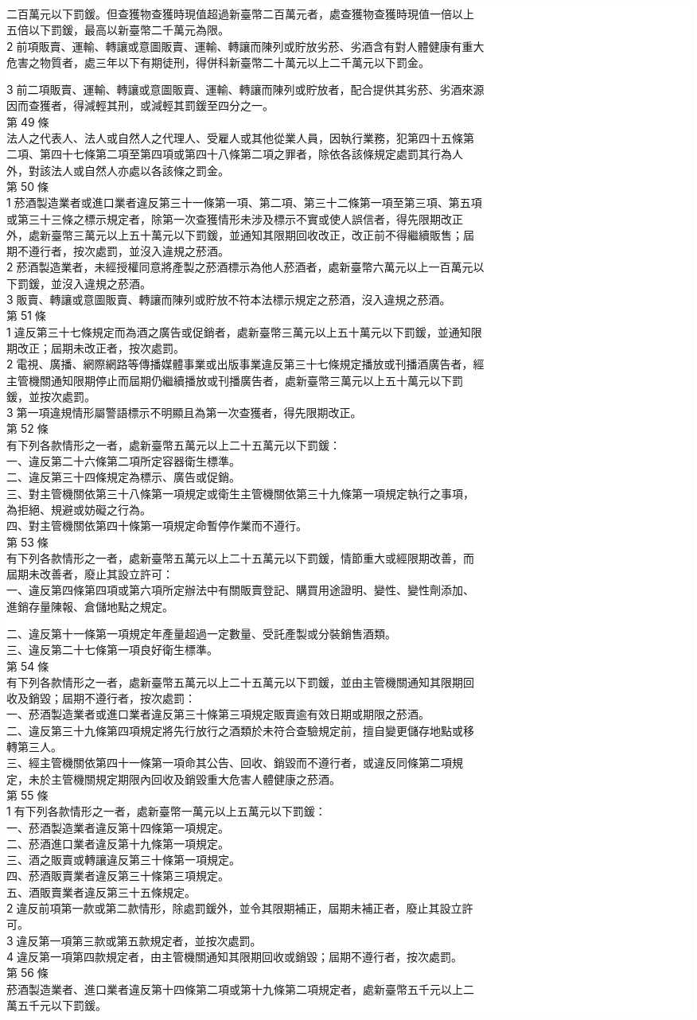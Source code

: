 二百萬元以下罰鍰。但查獲物查獲時現值超過新臺幣二百萬元者，處查獲物查獲時現值一倍以上  
五倍以下罰鍰，最高以新臺幣二千萬元為限。  
2 前項販賣、運輸、轉讓或意圖販賣、運輸、轉讓而陳列或貯放劣菸、劣酒含有對人體健康有重大  
危害之物質者，處三年以下有期徒刑，得併科新臺幣二十萬元以上二千萬元以下罰金。  


3 前二項販賣、運輸、轉讓或意圖販賣、運輸、轉讓而陳列或貯放者，配合提供其劣菸、劣酒來源  
因而查獲者，得減輕其刑，或減輕其罰鍰至四分之一。  
第 49 條  
法人之代表人、法人或自然人之代理人、受雇人或其他從業人員，因執行業務，犯第四十五條第  
二項、第四十七條第二項至第四項或第四十八條第二項之罪者，除依各該條規定處罰其行為人  
外，對該法人或自然人亦處以各該條之罰金。  
第 50 條  
1 菸酒製造業者或進口業者違反第三十一條第一項、第二項、第三十二條第一項至第三項、第五項  
或第三十三條之標示規定者，除第一次查獲情形未涉及標示不實或使人誤信者，得先限期改正  
外，處新臺幣三萬元以上五十萬元以下罰鍰，並通知其限期回收改正，改正前不得繼續販售；屆  
期不遵行者，按次處罰，並沒入違規之菸酒。  
2 菸酒製造業者，未經授權同意將產製之菸酒標示為他人菸酒者，處新臺幣六萬元以上一百萬元以  
下罰鍰，並沒入違規之菸酒。  
3 販賣、轉讓或意圖販賣、轉讓而陳列或貯放不符本法標示規定之菸酒，沒入違規之菸酒。  
第 51 條  
1 違反第三十七條規定而為酒之廣告或促銷者，處新臺幣三萬元以上五十萬元以下罰鍰，並通知限  
期改正；屆期未改正者，按次處罰。  
2 電視、廣播、網際網路等傳播媒體事業或出版事業違反第三十七條規定播放或刊播酒廣告者，經  
主管機關通知限期停止而屆期仍繼續播放或刊播廣告者，處新臺幣三萬元以上五十萬元以下罰  
鍰，並按次處罰。  
3 第一項違規情形屬警語標示不明顯且為第一次查獲者，得先限期改正。  
第 52 條  
有下列各款情形之一者，處新臺幣五萬元以上二十五萬元以下罰鍰：  
一、違反第二十六條第二項所定容器衛生標準。  
二、違反第三十四條規定為標示、廣告或促銷。  
三、對主管機關依第三十八條第一項規定或衛生主管機關依第三十九條第一項規定執行之事項，  
為拒絕、規避或妨礙之行為。  
四、對主管機關依第四十條第一項規定命暫停作業而不遵行。  
第 53 條  
有下列各款情形之一者，處新臺幣五萬元以上二十五萬元以下罰鍰，情節重大或經限期改善，而  
屆期未改善者，廢止其設立許可：  
一、違反第四條第四項或第六項所定辦法中有關販賣登記、購買用途證明、變性、變性劑添加、  
進銷存量陳報、倉儲地點之規定。  


二、違反第十一條第一項規定年產量超過一定數量、受託產製或分裝銷售酒類。  
三、違反第二十七條第一項良好衛生標準。  
第 54 條  
有下列各款情形之一者，處新臺幣五萬元以上二十五萬元以下罰鍰，並由主管機關通知其限期回  
收及銷毀；屆期不遵行者，按次處罰：  
一、菸酒製造業者或進口業者違反第三十條第三項規定販賣逾有效日期或期限之菸酒。  
二、違反第三十九條第四項規定將先行放行之酒類於未符合查驗規定前，擅自變更儲存地點或移  
轉第三人。  
三、經主管機關依第四十一條第一項命其公告、回收、銷毀而不遵行者，或違反同條第二項規  
定，未於主管機關規定期限內回收及銷毀重大危害人體健康之菸酒。  
第 55 條  
1 有下列各款情形之一者，處新臺幣一萬元以上五萬元以下罰鍰：  
一、菸酒製造業者違反第十四條第一項規定。  
二、菸酒進口業者違反第十九條第一項規定。  
三、酒之販賣或轉讓違反第三十條第一項規定。  
四、菸酒販賣業者違反第三十條第三項規定。  
五、酒販賣業者違反第三十五條規定。  
2 違反前項第一款或第二款情形，除處罰鍰外，並令其限期補正，屆期未補正者，廢止其設立許  
可。  
3 違反第一項第三款或第五款規定者，並按次處罰。  
4 違反第一項第四款規定者，由主管機關通知其限期回收或銷毀；屆期不遵行者，按次處罰。  
第 56 條  
菸酒製造業者、進口業者違反第十四條第二項或第十九條第二項規定者，處新臺幣五千元以上二  
萬五千元以下罰鍰。  